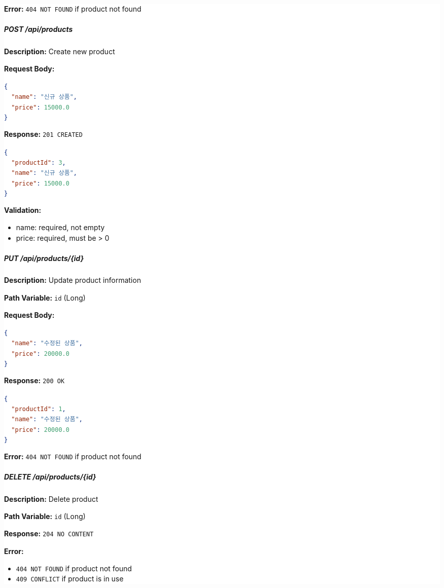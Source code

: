 **Error:** `404 NOT FOUND` if product not found

##### POST /api/products
**Description:** Create new product

**Request Body:**
```json
{
  "name": "신규 상품",
  "price": 15000.0
}
```

**Response:** `201 CREATED`
```json
{
  "productId": 3,
  "name": "신규 상품",
  "price": 15000.0
}
```

**Validation:**
- name: required, not empty
- price: required, must be > 0

##### PUT /api/products/{id}
**Description:** Update product information

**Path Variable:** `id` (Long)

**Request Body:**
```json
{
  "name": "수정된 상품",
  "price": 20000.0
}
```

**Response:** `200 OK`
```json
{
  "productId": 1,
  "name": "수정된 상품",
  "price": 20000.0
}
```

**Error:** `404 NOT FOUND` if product not found

##### DELETE /api/products/{id}
**Description:** Delete product

**Path Variable:** `id` (Long)

**Response:** `204 NO CONTENT`

**Error:**
- `404 NOT FOUND` if product not found
- `409 CONFLICT` if product is in use
